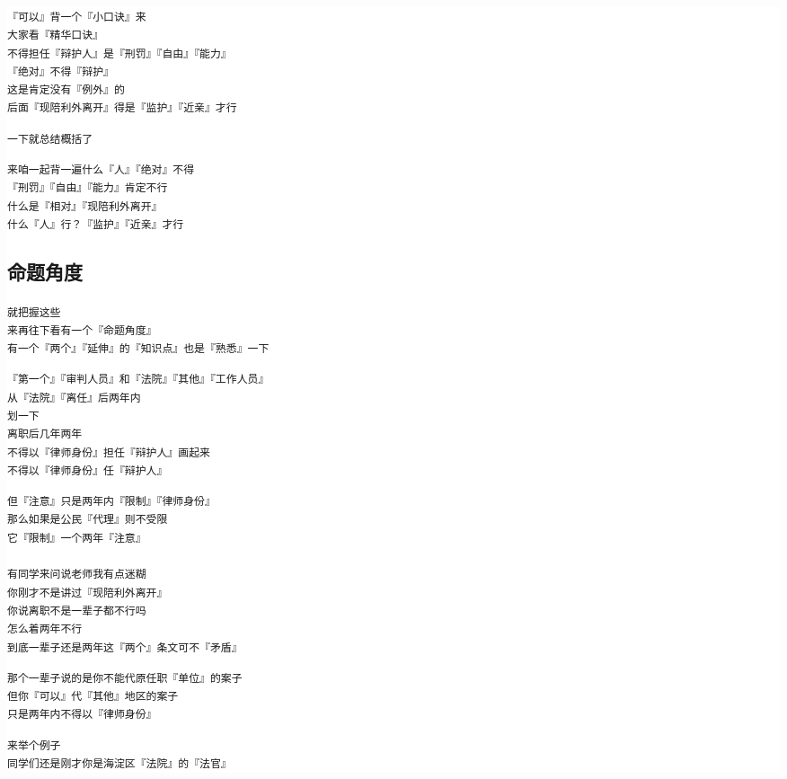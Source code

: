 ```text
『可以』背一个『小口诀』来
大家看『精华口诀』
不得担任『辩护人』是『刑罚』『自由』『能力』
『绝对』不得『辩护』
这是肯定没有『例外』的
后面『现陪利外离开』得是『监护』『近亲』才行
```

```text
一下就总结概括了
```

```text
来咱一起背一遍什么『人』『绝对』不得
『刑罚』『自由』『能力』肯定不行
什么是『相对』『现陪利外离开』
什么『人』行？『监护』『近亲』才行
```

## 命题角度

```text
就把握这些
来再往下看有一个『命题角度』
有一个『两个』『延伸』的『知识点』也是『熟悉』一下
```

```text
『第一个』『审判人员』和『法院』『其他』『工作人员』
从『法院』『离任』后两年内
划一下
离职后几年两年
不得以『律师身份』担任『辩护人』画起来
不得以『律师身份』任『辩护人』
```

```text
但『注意』只是两年内『限制』『律师身份』
那么如果是公民『代理』则不受限
它『限制』一个两年『注意』

有同学来问说老师我有点迷糊
你刚才不是讲过『现陪利外离开』
你说离职不是一辈子都不行吗
怎么着两年不行
到底一辈子还是两年这『两个』条文可不『矛盾』
```

```text
那个一辈子说的是你不能代原任职『单位』的案子
但你『可以』代『其他』地区的案子
只是两年内不得以『律师身份』
```

```text
来举个例子
同学们还是刚才你是海淀区『法院』的『法官』
```
